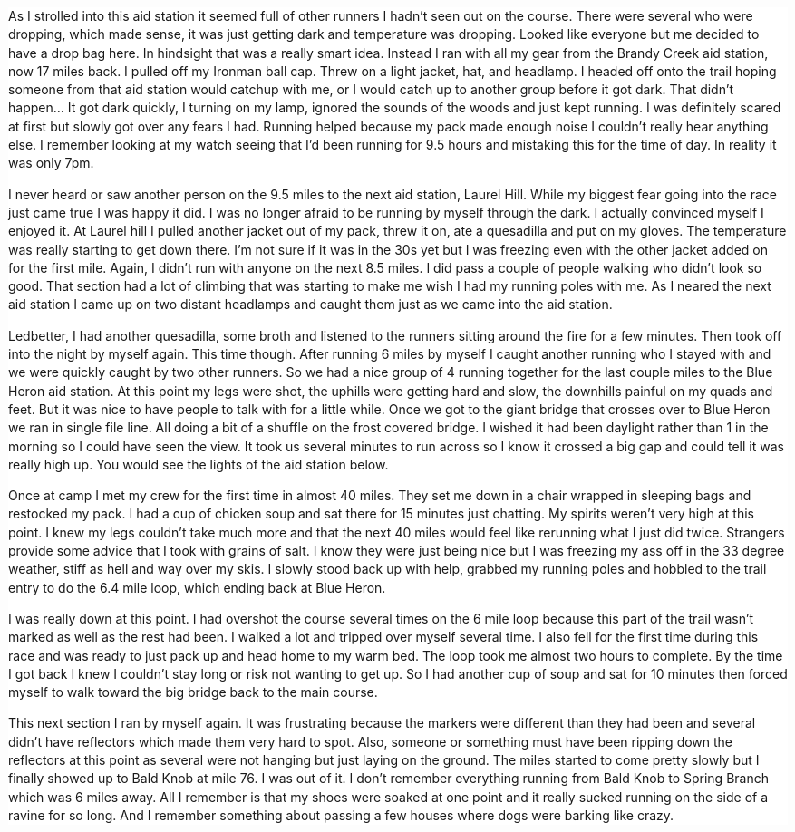 As I strolled into this aid station it seemed full of other runners I hadn’t seen out on the course. There were several who were dropping, which made sense, it was just getting dark and temperature was dropping. Looked like everyone but me decided to have a drop bag here. In hindsight that was a really smart idea. Instead I ran with all my gear from the Brandy Creek aid station, now 17 miles back. I pulled off my Ironman ball cap. Threw on a light jacket, hat, and headlamp. I headed off onto the trail hoping someone from that aid station would catchup with me, or I would catch up to another group before it got dark. That didn’t happen… It got dark quickly, I turning on my lamp, ignored the sounds of the woods and just kept running. I was definitely scared at first but slowly got over any fears I had. Running helped because my pack made enough noise I couldn’t really hear anything else. I remember looking at my watch seeing that I’d been running for 9.5 hours and mistaking this for the time of day. In reality it was only 7pm. 

I never heard or saw another person on the 9.5 miles to the next aid station, Laurel Hill. While my biggest fear going into the race just came true I was happy it did. I was no longer afraid to be running by myself through the dark. I actually convinced myself I enjoyed it. At Laurel hill I pulled another jacket out of my pack, threw it on, ate a quesadilla and put on my gloves. The temperature was really starting to get down there. I’m not sure if it was in the 30s yet but I was freezing even with the other jacket added on for the first mile. Again, I didn’t run with anyone on the next 8.5 miles. I did pass a couple of people walking who didn’t look so good. That section had a lot of climbing that was starting to make me wish I had my running poles with me. As I neared the next aid station I came up on two distant headlamps and caught them just as we came into the aid station.

Ledbetter, I had another quesadilla, some broth and listened to the runners sitting around the fire for a few minutes. Then took off into the night by myself again. This time though. After running 6 miles by myself I caught another running who I stayed with and we were quickly caught by two other runners. So we had a nice group of 4 running together for the last couple miles to the Blue Heron aid station. At this point my legs were shot, the uphills were getting hard and slow, the downhills painful on my quads and feet. But it was nice to have people to talk with for a little while. Once we got to the giant bridge that crosses over to Blue Heron we ran in single file line. All doing a bit of a shuffle on the frost covered bridge. I wished it had been daylight rather than 1 in the morning so I could have seen the view. It took us several minutes to run across so I know it crossed a big gap and could tell it was really high up. You would see the lights of the aid station below.

<pic of bridge>

Once at camp I met my crew for the first time in almost 40 miles. They set me down in a chair wrapped in sleeping bags and restocked my pack. I had  a cup of chicken soup and sat there for 15 minutes just chatting. My spirits weren’t very high at this point. I knew my legs couldn’t take much more and that the next 40 miles would feel like rerunning what I just did twice. Strangers provide some advice that I took with grains of salt. I know they were just being nice but I was freezing my ass off in the 33 degree weather, stiff as hell and way over my skis. I slowly stood back up with help, grabbed my running poles and hobbled to the trail entry to do the 6.4 mile loop, which ending back at Blue Heron.

I was really down at this point. I had overshot the course several times on the 6 mile loop because this part of the trail wasn’t marked as well as the rest had been.  I walked a lot and tripped over myself several time. I also fell for the first time during this race and was ready to just pack up and head home to my warm bed. The loop took me almost two hours to complete. By the time I got back I knew I couldn’t stay long or risk not wanting to get up. So I had another cup of soup and sat for 10 minutes then forced myself to walk toward the big bridge back to the main course.

This next section I ran by myself again. It was frustrating because the markers were different than they had been and several didn’t have reflectors which made them very hard to spot. Also, someone or something must have been ripping down the reflectors at this point as several were not hanging but just laying on the ground. The miles started to come pretty slowly but I finally showed up to Bald Knob at mile 76. I was out of it. I don’t remember everything running from Bald Knob to Spring Branch which was 6 miles away. All I remember is that my shoes were soaked at one point and it really sucked running on the side of a ravine for so long. And I remember something about passing a few houses where dogs were barking like crazy.
